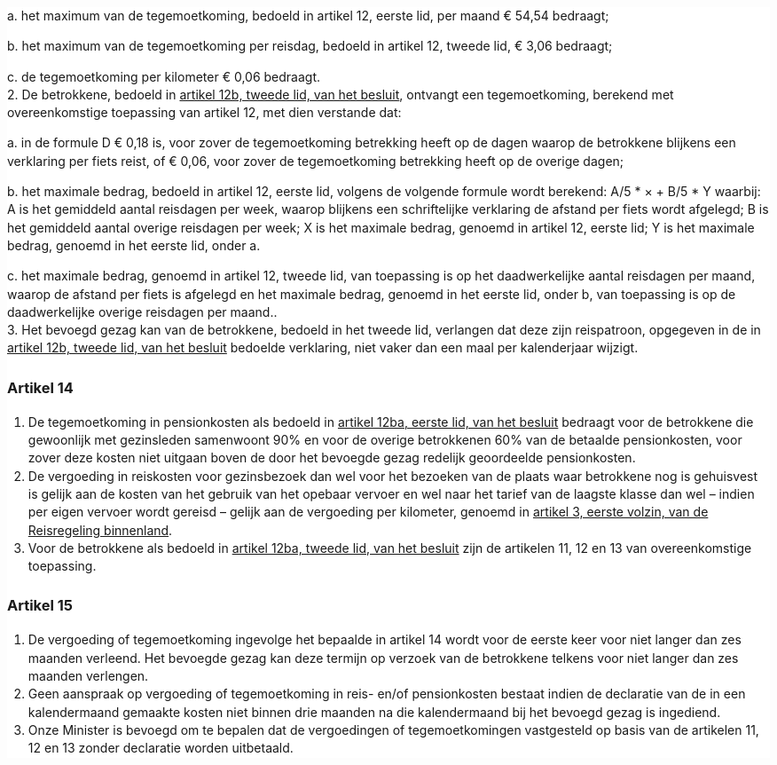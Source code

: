 a. het maximum van de tegemoetkoming, bedoeld in artikel 12, eerste lid, per maand € 54,54 bedraagt;  

b. het maximum van de tegemoetkoming per reisdag, bedoeld in artikel 12, tweede lid, € 3,06 bedraagt;  

c. de tegemoetkoming per kilometer € 0,06 bedraagt.     
2.  De betrokkene, bedoeld in [artikel 12b, tweede lid, van het besluit](../../../../AMvB/verplaatsingskostenbesluit/1989/BWBR0004630/README.md), ontvangt een tegemoetkoming, berekend met overeenkomstige toepassing van artikel 12, met dien verstande dat: 

a. in de formule D € 0,18 is, voor zover de tegemoetkoming betrekking heeft op de dagen waarop de betrokkene blijkens een verklaring per fiets reist, of € 0,06, voor zover de tegemoetkoming betrekking heeft op de overige dagen;  

b. het maximale bedrag, bedoeld in artikel 12, eerste lid, volgens de volgende formule wordt berekend: A/5 * × + B/5 * Y waarbij: A is het gemiddeld aantal reisdagen per week, waarop blijkens een schriftelijke verklaring de afstand per fiets wordt afgelegd; B is het gemiddeld aantal overige reisdagen per week; X is het maximale bedrag, genoemd in artikel 12, eerste lid; Y is het maximale bedrag, genoemd in het eerste lid, onder a.  

c. het maximale bedrag, genoemd in artikel 12, tweede lid, van toepassing is op het daadwerkelijke aantal reisdagen per maand, waarop de afstand per fiets is afgelegd en het maximale bedrag, genoemd in het eerste lid, onder b, van toepassing is op de daadwerkelijke overige reisdagen per maand..     
3.  Het bevoegd gezag kan van de betrokkene, bedoeld in het tweede lid, verlangen dat deze zijn reispatroon, opgegeven in de in [artikel 12b, tweede lid, van het besluit](../../../../AMvB/verplaatsingskostenbesluit/1989/BWBR0004630/README.md) bedoelde verklaring, niet vaker dan een maal per kalenderjaar wijzigt.  

### Artikel  14  

1.  De tegemoetkoming in pensionkosten als bedoeld in [artikel 12ba, eerste lid, van het besluit](../../../../AMvB/verplaatsingskostenbesluit/1989/BWBR0004630/README.md) bedraagt voor de betrokkene die gewoonlijk met gezinsleden samenwoont 90% en voor de overige betrokkenen 60% van de betaalde pensionkosten, voor zover deze kosten niet uitgaan boven de door het bevoegde gezag redelijk geoordeelde pensionkosten.   
2.  De vergoeding in reiskosten voor gezinsbezoek dan wel voor het bezoeken van de plaats waar betrokkene nog is gehuisvest is gelijk aan de kosten van het gebruik van het opebaar vervoer en wel naar het tarief van de laagste klasse dan wel – indien per eigen vervoer wordt gereisd – gelijk aan de vergoeding per kilometer, genoemd in [artikel 3, eerste volzin, van de Reisregeling binnenland](../../../../ministeriele-regeling/reisregeling/binnenland/BWBR0005912/README.md).   
3.   Voor de betrokkene als bedoeld in [artikel 12ba, tweede lid, van het besluit](../../../../AMvB/verplaatsingskostenbesluit/1989/BWBR0004630/README.md) zijn de artikelen 11, 12 en 13 van overeenkomstige toepassing.  

### Artikel  15  

1.  De vergoeding of tegemoetkoming ingevolge het bepaalde in artikel 14 wordt voor de eerste keer voor niet langer dan zes maanden verleend. Het bevoegde gezag kan deze termijn op verzoek van de betrokkene telkens voor niet langer dan zes maanden verlengen.   
2.  Geen aanspraak op vergoeding of tegemoetkoming in reis- en/of pensionkosten bestaat indien de declaratie van de in een kalendermaand gemaakte kosten niet binnen drie maanden na die kalendermaand bij het bevoegd gezag is ingediend.   
3.   Onze Minister is bevoegd om te bepalen dat de vergoedingen of tegemoetkomingen vastgesteld op basis van de artikelen 11, 12 en 13 zonder declaratie worden uitbetaald.  
